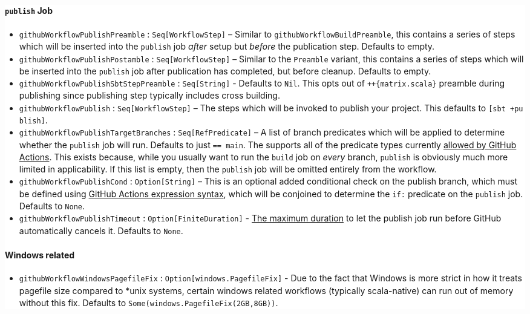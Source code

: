 #### `publish` Job

- `githubWorkflowPublishPreamble` : `Seq[WorkflowStep]` – Similar to `githubWorkflowBuildPreamble`, this contains a series of steps which will be inserted into the `publish` job *after* setup but *before* the publication step. Defaults to empty.
- `githubWorkflowPublishPostamble` : `Seq[WorkflowStep]` – Similar to the `Preamble` variant, this contains a series of steps which will be inserted into the `publish` job after publication has completed, but before cleanup. Defaults to empty.
- `githubWorkflowPublishSbtStepPreamble` : `Seq[String]` - Defaults to `Nil`. This opts out of `++{matrix.scala}` preamble during publishing since publishing step typically includes cross building.
- `githubWorkflowPublish` : `Seq[WorkflowStep]` – The steps which will be invoked to publish your project. This defaults to `[sbt +publish]`.
- `githubWorkflowPublishTargetBranches` : `Seq[RefPredicate]` – A list of branch predicates which will be applied to determine whether the `publish` job will run. Defaults to just `== main`. The supports all of the predicate types currently [allowed by GitHub Actions](https://help.github.com/en/actions/reference/context-and-expression-syntax-for-github-actions#functions). This exists because, while you usually want to run the `build` job on *every* branch, `publish` is obviously much more limited in applicability. If this list is empty, then the `publish` job will be omitted entirely from the workflow.
- `githubWorkflowPublishCond` : `Option[String]` – This is an optional added conditional check on the publish branch, which must be defined using [GitHub Actions expression syntax](https://help.github.com/en/actions/reference/context-and-expression-syntax-for-github-actions#about-contexts-and-expressions), which will be conjoined to determine the `if:` predicate on the `publish` job. Defaults to `None`.
- `githubWorkflowPublishTimeout` : `Option[FiniteDuration]` - [The maximum duration](https://docs.github.com/en/actions/learn-github-actions/workflow-syntax-for-github-actions#jobsjob_idtimeout-minutes) to let the publish job run before GitHub automatically cancels it. Defaults to `None`.

#### Windows related

- `githubWorkflowWindowsPagefileFix` : `Option[windows.PagefileFix]` - Due to the fact that Windows is more strict in how it treats pagefile size compared to *unix systems, certain windows related workflows (typically scala-native) can run out of memory without this fix. Defaults to `Some(windows.PagefileFix(2GB,8GB))`.
